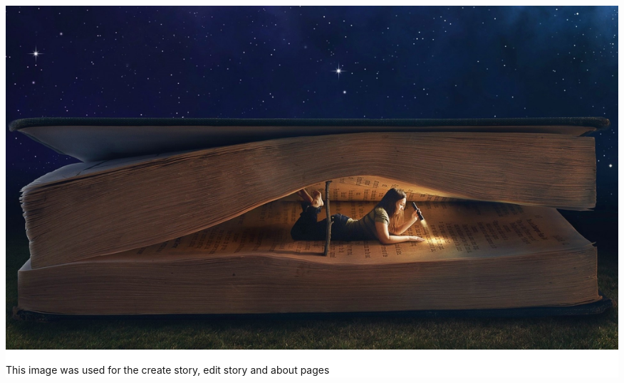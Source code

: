 ![allauth template background](documentation/bookstars.jpg)

This image was used for the create story, edit story and about pages
